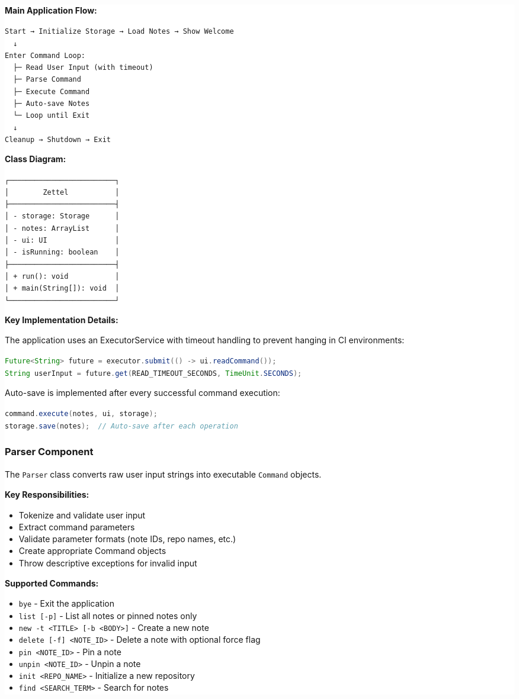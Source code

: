 **Main Application Flow:**
```
Start → Initialize Storage → Load Notes → Show Welcome
  ↓
Enter Command Loop:
  ├─ Read User Input (with timeout)
  ├─ Parse Command
  ├─ Execute Command
  ├─ Auto-save Notes
  └─ Loop until Exit
  ↓
Cleanup → Shutdown → Exit
```

**Class Diagram:**
```
┌─────────────────────────┐
│        Zettel           │
├─────────────────────────┤
│ - storage: Storage      │
│ - notes: ArrayList      │
│ - ui: UI                │
│ - isRunning: boolean    │
├─────────────────────────┤
│ + run(): void           │
│ + main(String[]): void  │
└─────────────────────────┘
```

**Key Implementation Details:**

The application uses an ExecutorService with timeout handling to prevent hanging in CI environments:
```java
Future<String> future = executor.submit(() -> ui.readCommand());
String userInput = future.get(READ_TIMEOUT_SECONDS, TimeUnit.SECONDS);
```

Auto-save is implemented after every successful command execution:
```java
command.execute(notes, ui, storage);
storage.save(notes);  // Auto-save after each operation
```

### Parser Component

The `Parser` class converts raw user input strings into executable `Command` objects.

**Key Responsibilities:**
- Tokenize and validate user input
- Extract command parameters
- Validate parameter formats (note IDs, repo names, etc.)
- Create appropriate Command objects
- Throw descriptive exceptions for invalid input

**Supported Commands:**
- `bye` - Exit the application
- `list [-p]` - List all notes or pinned notes only
- `new -t <TITLE> [-b <BODY>]` - Create a new note
- `delete [-f] <NOTE_ID>` - Delete a note with optional force flag
- `pin <NOTE_ID>` - Pin a note
- `unpin <NOTE_ID>` - Unpin a note
- `init <REPO_NAME>` - Initialize a new repository
- `find <SEARCH_TERM>` - Search for notes
